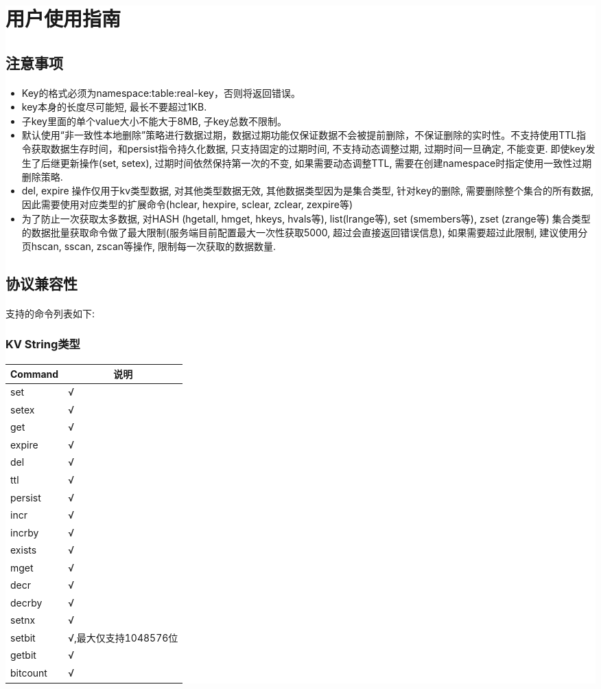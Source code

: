 # 用户使用指南

## 注意事项

- Key的格式必须为namespace:table:real-key，否则将返回错误。
- key本身的长度尽可能短, 最长不要超过1KB.
- 子key里面的单个value大小不能大于8MB, 子key总数不限制。
- 默认使用“非一致性本地删除”策略进行数据过期，数据过期功能仅保证数据不会被提前删除，不保证删除的实时性。不支持使用TTL指令获取数据生存时间，和persist指令持久化数据, 只支持固定的过期时间, 不支持动态调整过期, 过期时间一旦确定, 不能变更. 即使key发生了后继更新操作(set, setex), 过期时间依然保持第一次的不变, 如果需要动态调整TTL, 需要在创建namespace时指定使用一致性过期删除策略.
- del, expire 操作仅用于kv类型数据, 对其他类型数据无效, 其他数据类型因为是集合类型, 针对key的删除, 需要删除整个集合的所有数据, 因此需要使用对应类型的扩展命令(hclear, hexpire, sclear, zclear, zexpire等)
- 为了防止一次获取太多数据, 对HASH (hgetall, hmget, hkeys, hvals等), list(lrange等), set (smembers等), zset (zrange等) 集合类型的数据批量获取命令做了最大限制(服务端目前配置最大一次性获取5000, 超过会直接返回错误信息), 如果需要超过此限制, 建议使用分页hscan, sscan, zscan等操作, 限制每一次获取的数据数量.

## 协议兼容性

支持的命令列表如下:

### KV String类型

|Command|说明|
| ---- | ---- |
|set|√|
|setex|√|
|get|√|
|expire|√|
|del|√|
|ttl|√|
|persist|√|
|incr|√|
|incrby|√|
|exists|√|
|mget|√|
|decr|√|
|decrby|√|
|setnx|√|
|setbit|√,最大仅支持1048576位|
|getbit|√|
|bitcount|√|
